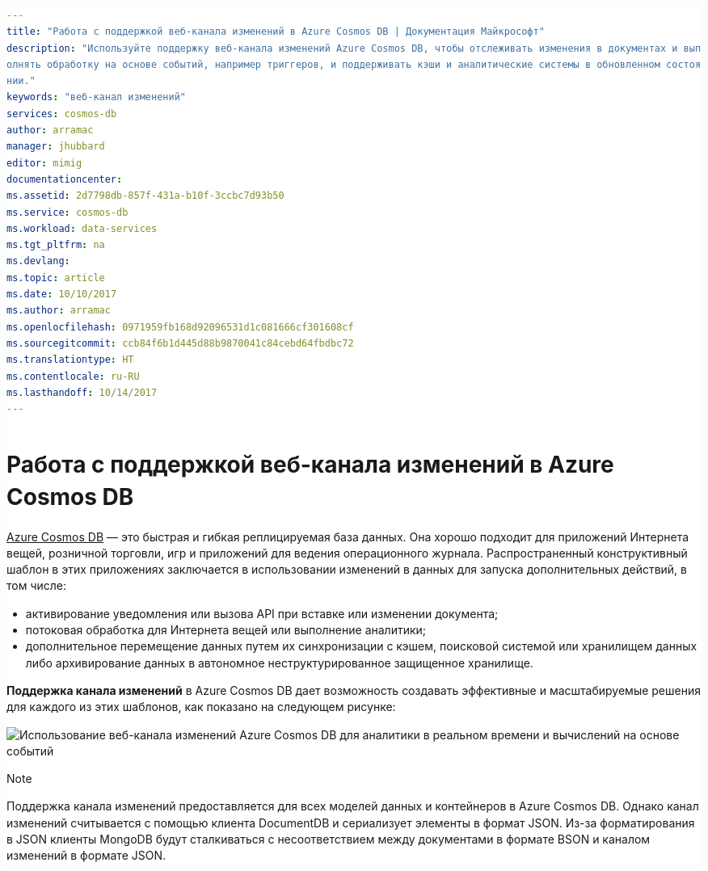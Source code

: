 ```yaml
---
title: "Работа с поддержкой веб-канала изменений в Azure Cosmos DB | Документация Майкрософт"
description: "Используйте поддержку веб-канала изменений Azure Cosmos DB, чтобы отслеживать изменения в документах и выполнять обработку на основе событий, например триггеров, и поддерживать кэши и аналитические системы в обновленном состоянии."
keywords: "веб-канал изменений"
services: cosmos-db
author: arramac
manager: jhubbard
editor: mimig
documentationcenter: 
ms.assetid: 2d7798db-857f-431a-b10f-3ccbc7d93b50
ms.service: cosmos-db
ms.workload: data-services
ms.tgt_pltfrm: na
ms.devlang: 
ms.topic: article
ms.date: 10/10/2017
ms.author: arramac
ms.openlocfilehash: 0971959fb168d92096531d1c081666cf301608cf
ms.sourcegitcommit: ccb84f6b1d445d88b9870041c84cebd64fbdbc72
ms.translationtype: HT
ms.contentlocale: ru-RU
ms.lasthandoff: 10/14/2017
---
```

# <a name="working-with-the-change-feed-support-in-azure-cosmos-db"></a>Работа с поддержкой веб-канала изменений в Azure Cosmos DB

[Azure Cosmos DB](../cosmos-db/introduction.md) — это быстрая и гибкая реплицируемая база данных. Она хорошо подходит для приложений Интернета вещей, розничной торговли, игр и приложений для ведения операционного журнала. Распространенный конструктивный шаблон в этих приложениях заключается в использовании изменений в данных для запуска дополнительных действий, в том числе: 

* активирование уведомления или вызова API при вставке или изменении документа;
* потоковая обработка для Интернета вещей или выполнение аналитики;
* дополнительное перемещение данных путем их синхронизации с кэшем, поисковой системой или хранилищем данных либо архивирование данных в автономное неструктурированное защищенное хранилище.

**Поддержка канала изменений** в Azure Cosmos DB дает возможность создавать эффективные и масштабируемые решения для каждого из этих шаблонов, как показано на следующем рисунке:

![Использование веб-канала изменений Azure Cosmos DB для аналитики в реальном времени и вычислений на основе событий](./media/change-feed/changefeedoverview.png)

> [!NOTE]
> Поддержка канала изменений предоставляется для всех моделей данных и контейнеров в Azure Cosmos DB. Однако канал изменений считывается с помощью клиента DocumentDB и сериализует элементы в формат JSON. Из-за форматирования в JSON клиенты MongoDB будут сталкиваться с несоответствием между документами в формате BSON и каналом изменений в формате JSON. 
